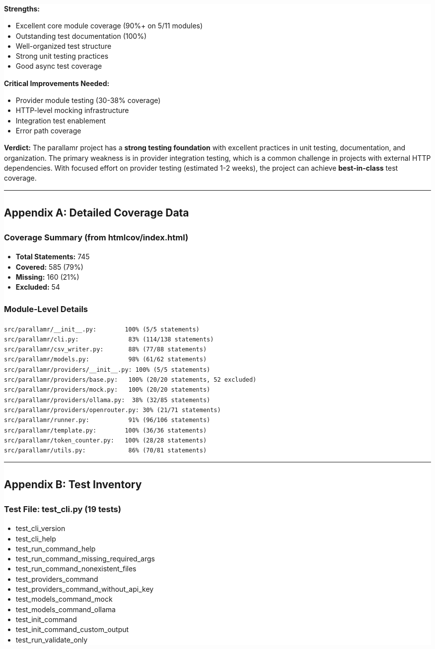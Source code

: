 **Strengths:**
- Excellent core module coverage (90%+ on 5/11 modules)
- Outstanding test documentation (100%)
- Well-organized test structure
- Strong unit testing practices
- Good async test coverage

**Critical Improvements Needed:**
- Provider module testing (30-38% coverage)
- HTTP-level mocking infrastructure
- Integration test enablement
- Error path coverage

**Verdict:**
The parallamr project has a **strong testing foundation** with excellent practices in unit testing, documentation, and organization. The primary weakness is in provider integration testing, which is a common challenge in projects with external HTTP dependencies. With focused effort on provider testing (estimated 1-2 weeks), the project can achieve **best-in-class** test coverage.

---

## Appendix A: Detailed Coverage Data

### Coverage Summary (from htmlcov/index.html)
- **Total Statements:** 745
- **Covered:** 585 (79%)
- **Missing:** 160 (21%)
- **Excluded:** 54

### Module-Level Details

```
src/parallamr/__init__.py:        100% (5/5 statements)
src/parallamr/cli.py:              83% (114/138 statements)
src/parallamr/csv_writer.py:       88% (77/88 statements)
src/parallamr/models.py:           98% (61/62 statements)
src/parallamr/providers/__init__.py: 100% (5/5 statements)
src/parallamr/providers/base.py:   100% (20/20 statements, 52 excluded)
src/parallamr/providers/mock.py:   100% (20/20 statements)
src/parallamr/providers/ollama.py:  38% (32/85 statements)
src/parallamr/providers/openrouter.py: 30% (21/71 statements)
src/parallamr/runner.py:           91% (96/106 statements)
src/parallamr/template.py:        100% (36/36 statements)
src/parallamr/token_counter.py:   100% (28/28 statements)
src/parallamr/utils.py:            86% (70/81 statements)
```

---

## Appendix B: Test Inventory

### Test File: test_cli.py (19 tests)
- test_cli_version
- test_cli_help
- test_run_command_help
- test_run_command_missing_required_args
- test_run_command_nonexistent_files
- test_providers_command
- test_providers_command_without_api_key
- test_models_command_mock
- test_models_command_ollama
- test_init_command
- test_init_command_custom_output
- test_run_validate_only